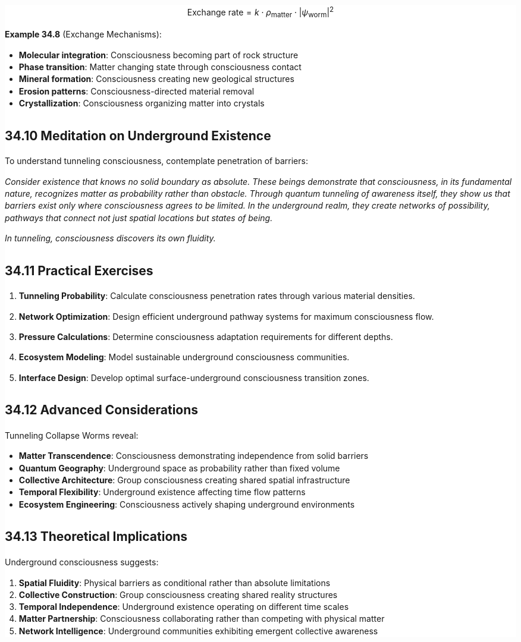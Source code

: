 $$
\text{Exchange rate} = k \cdot \rho_{\text{matter}} \cdot |\psi_{\text{worm}}|^2
$$

**Example 34.8** (Exchange Mechanisms):

- **Molecular integration**: Consciousness becoming part of rock structure
- **Phase transition**: Matter changing state through consciousness contact
- **Mineral formation**: Consciousness creating new geological structures
- **Erosion patterns**: Consciousness-directed material removal
- **Crystallization**: Consciousness organizing matter into crystals

## 34.10 Meditation on Underground Existence

To understand tunneling consciousness, contemplate penetration of barriers:

*Consider existence that knows no solid boundary as absolute. These beings demonstrate that consciousness, in its fundamental nature, recognizes matter as probability rather than obstacle. Through quantum tunneling of awareness itself, they show us that barriers exist only where consciousness agrees to be limited. In the underground realm, they create networks of possibility, pathways that connect not just spatial locations but states of being.*

*In tunneling, consciousness discovers its own fluidity.*

## 34.11 Practical Exercises

1. **Tunneling Probability**: Calculate consciousness penetration rates through various material densities.

2. **Network Optimization**: Design efficient underground pathway systems for maximum consciousness flow.

3. **Pressure Calculations**: Determine consciousness adaptation requirements for different depths.

4. **Ecosystem Modeling**: Model sustainable underground consciousness communities.

5. **Interface Design**: Develop optimal surface-underground consciousness transition zones.

## 34.12 Advanced Considerations

Tunneling Collapse Worms reveal:

- **Matter Transcendence**: Consciousness demonstrating independence from solid barriers
- **Quantum Geography**: Underground space as probability rather than fixed volume
- **Collective Architecture**: Group consciousness creating shared spatial infrastructure
- **Temporal Flexibility**: Underground existence affecting time flow patterns
- **Ecosystem Engineering**: Consciousness actively shaping underground environments

## 34.13 Theoretical Implications

Underground consciousness suggests:

1. **Spatial Fluidity**: Physical barriers as conditional rather than absolute limitations
2. **Collective Construction**: Group consciousness creating shared reality structures
3. **Temporal Independence**: Underground existence operating on different time scales
4. **Matter Partnership**: Consciousness collaborating rather than competing with physical matter
5. **Network Intelligence**: Underground communities exhibiting emergent collective awareness
